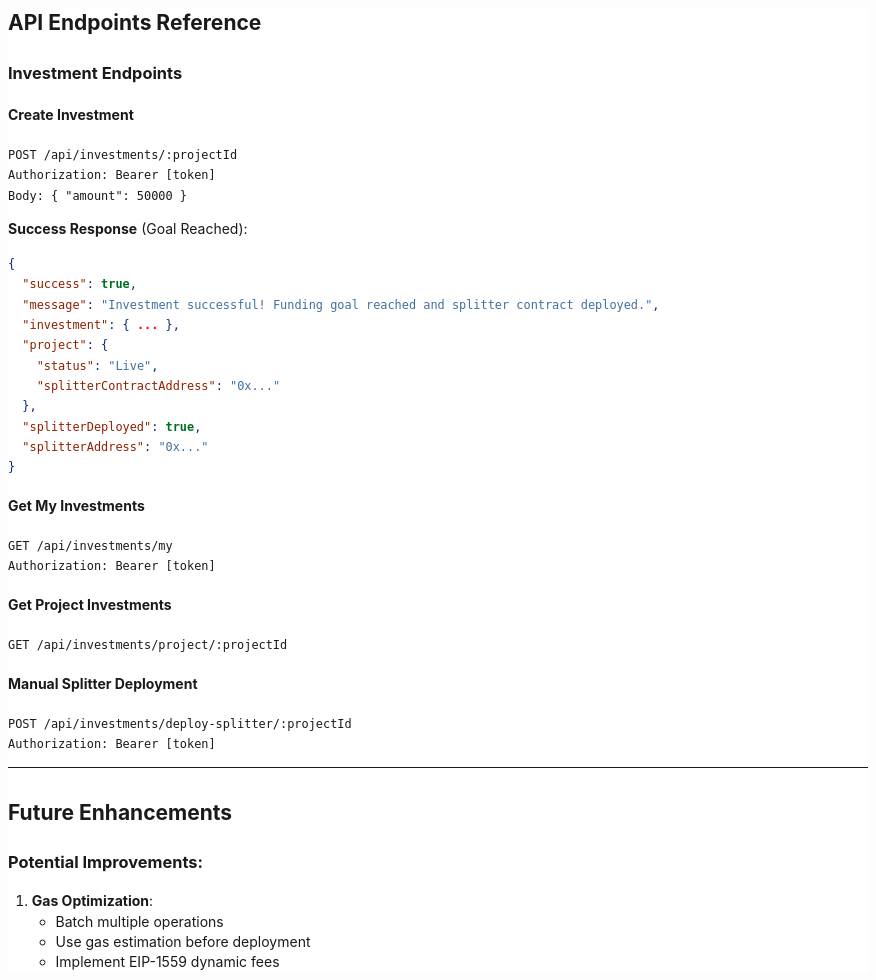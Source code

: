 
## API Endpoints Reference

### Investment Endpoints

#### Create Investment
```
POST /api/investments/:projectId
Authorization: Bearer [token]
Body: { "amount": 50000 }
```

**Success Response** (Goal Reached):
```json
{
  "success": true,
  "message": "Investment successful! Funding goal reached and splitter contract deployed.",
  "investment": { ... },
  "project": { 
    "status": "Live",
    "splitterContractAddress": "0x..."
  },
  "splitterDeployed": true,
  "splitterAddress": "0x..."
}
```

#### Get My Investments
```
GET /api/investments/my
Authorization: Bearer [token]
```

#### Get Project Investments
```
GET /api/investments/project/:projectId
```

#### Manual Splitter Deployment
```
POST /api/investments/deploy-splitter/:projectId
Authorization: Bearer [token]
```

---

## Future Enhancements

### Potential Improvements:

1. **Gas Optimization**:
   - Batch multiple operations
   - Use gas estimation before deployment
   - Implement EIP-1559 dynamic fees
